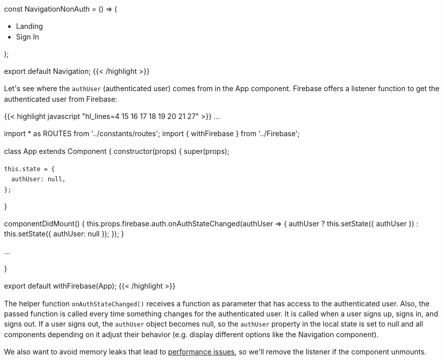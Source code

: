 const NavigationNonAuth = () => (
  <ul>
    <li>
      <Link to={ROUTES.LANDING}>Landing</Link>
    </li>
    <li>
      <Link to={ROUTES.SIGN_IN}>Sign In</Link>
    </li>
  </ul>
);

export default Navigation;
{{< /highlight >}}

Let's see where the `authUser` (authenticated user) comes from in the App component. Firebase offers a listener function to get the authenticated user from Firebase:

{{< highlight javascript "hl_lines=4 15 16 17 18 19 20 21 27" >}}
...

import * as ROUTES from '../constants/routes';
import { withFirebase } from '../Firebase';

class App extends Component {
  constructor(props) {
    super(props);

    this.state = {
      authUser: null,
    };
  }

  componentDidMount() {
    this.props.firebase.auth.onAuthStateChanged(authUser => {
      authUser
        ? this.setState({ authUser })
        : this.setState({ authUser: null });
    });
  }

  ...

}

export default withFirebase(App);
{{< /highlight >}}

The helper function `onAuthStateChanged()` receives a function as parameter that has access to the authenticated user. Also, the passed function is called every time something changes for the authenticated user. It is called when a user signs up, signs in, and signs out. If a user signs out, the `authUser` object becomes null, so the `authUser` property in the local state is set to null and all components depending on it adjust their behavior (e.g. display different options like the Navigation component).

We also want to avoid memory leaks that lead to [performance issues](https://www.robinwieruch.de/react-warning-cant-call-setstate-on-an-unmounted-component/), so we'll remove the listener if the component unmounts.
